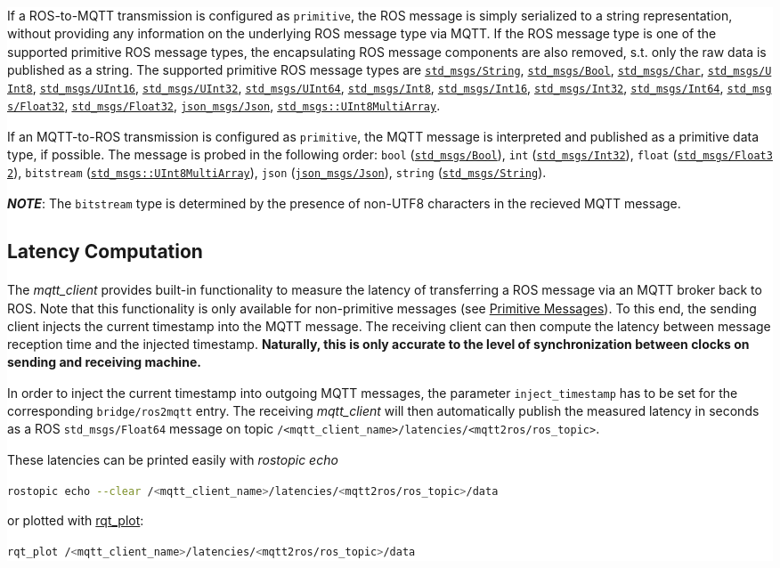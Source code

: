If a ROS-to-MQTT transmission is configured as `primitive`, the ROS message is simply serialized to a string representation, without providing any information on the underlying ROS message type via MQTT. If the ROS message type is one of the supported primitive ROS message types, the encapsulating ROS message components are also removed, s.t. only the raw data is published as a string. The supported primitive ROS message types are [`std_msgs/String`](http://docs.ros.org/en/api/std_msgs/html/msg/String.html), [`std_msgs/Bool`](http://docs.ros.org/en/api/std_msgs/html/msg/Bool.html), [`std_msgs/Char`](http://docs.ros.org/en/api/std_msgs/html/msg/Char.html), [`std_msgs/UInt8`](http://docs.ros.org/en/api/std_msgs/html/msg/UInt8.html), [`std_msgs/UInt16`](http://docs.ros.org/en/api/std_msgs/html/msg/UInt16.html), [`std_msgs/UInt32`](http://docs.ros.org/en/api/std_msgs/html/msg/UInt32.html), [`std_msgs/UInt64`](http://docs.ros.org/en/api/std_msgs/html/msg/UInt16.html), [`std_msgs/Int8`](http://docs.ros.org/en/api/std_msgs/html/msg/Int8.html), [`std_msgs/Int16`](http://docs.ros.org/en/api/std_msgs/html/msg/Int16.html), [`std_msgs/Int32`](http://docs.ros.org/en/api/std_msgs/html/msg/Int32.html), [`std_msgs/Int64`](http://docs.ros.org/en/api/std_msgs/html/msg/Int64.html), [`std_msgs/Float32`](http://docs.ros.org/en/api/std_msgs/html/msg/Float32.html), [`std_msgs/Float32`](http://docs.ros.org/en/api/std_msgs/html/msg/Float64.html), [`json_msgs/Json`](https://github.com/locusrobotics/json_transport/blob/devel/json_msgs/msg/Json.msg), [`std_msgs::UInt8MultiArray`](http://docs.ros.org/en/api/std_msgs/html/msg/UInt8MultiArray.html).

If an MQTT-to-ROS transmission is configured as `primitive`, the MQTT message is interpreted and published as a primitive data type, if possible. The message is probed in the following order: `bool` ([`std_msgs/Bool`](http://docs.ros.org/en/api/std_msgs/html/msg/Bool.html)), `int` ([`std_msgs/Int32`](http://docs.ros.org/en/api/std_msgs/html/msg/Int32.html)), `float` ([`std_msgs/Float32`](http://docs.ros.org/en/api/std_msgs/html/msg/Float32.html)), `bitstream` ([`std_msgs::UInt8MultiArray`](http://docs.ros.org/en/api/std_msgs/html/msg/UInt8MultiArray.html)), `json` ([`json_msgs/Json`](https://github.com/locusrobotics/json_transport/blob/devel/json_msgs/msg/Json.msg)), `string` ([`std_msgs/String`](http://docs.ros.org/en/api/std_msgs/html/msg/String.html)).

  ***NOTE***: The `bitstream` type is determined by the presence of non-UTF8 characters in the recieved MQTT message.

## Latency Computation

The *mqtt_client* provides built-in functionality to measure the latency of transferring a ROS message via an MQTT broker back to ROS. Note that this functionality is only available for non-primitive messages (see [Primitive Messages](#primitive-messages)). To this end, the sending client injects the current timestamp into the MQTT message. The receiving client can then compute the latency between message reception time and the injected timestamp. **Naturally, this is only accurate to the level of synchronization between clocks on sending and receiving machine.**

In order to inject the current timestamp into outgoing MQTT messages, the parameter `inject_timestamp` has to be set for the corresponding `bridge/ros2mqtt` entry. The receiving *mqtt_client* will then automatically publish the measured latency in seconds as a ROS `std_msgs/Float64` message on topic `/<mqtt_client_name>/latencies/<mqtt2ros/ros_topic>`.

These latencies can be printed easily with *rostopic echo*

```bash
rostopic echo --clear /<mqtt_client_name>/latencies/<mqtt2ros/ros_topic>/data
```

or plotted with [rqt_plot](http://wiki.ros.org/rqt_plot):

```bash
rqt_plot /<mqtt_client_name>/latencies/<mqtt2ros/ros_topic>/data
```
